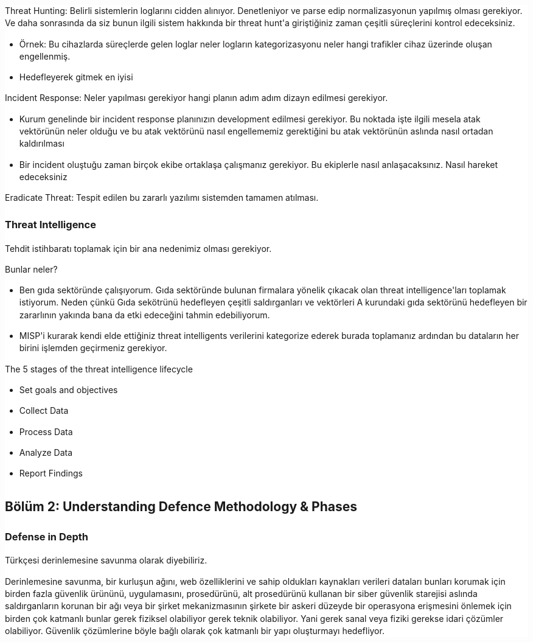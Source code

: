 Threat Hunting: Belirli sistemlerin loglarını cidden alınıyor. Denetleniyor ve parse edip normalizasyonun yapılmış olması gerekiyor. Ve daha sonrasında da siz bunun ilgili sistem hakkında bir threat hunt'a giriştiğiniz zaman çeşitli süreçlerini kontrol edeceksiniz.

* Örnek: Bu cihazlarda süreçlerde gelen loglar neler logların kategorizasyonu neler hangi trafikler cihaz üzerinde oluşan engellenmiş.

* Hedefleyerek gitmek en iyisi

Incident Response: Neler yapılması gerekiyor hangi planın adım adım dizayn edilmesi gerekiyor.

* Kurum genelinde bir incident response planınızın development edilmesi gerekiyor. Bu noktada işte ilgili mesela atak vektörünün neler olduğu ve bu atak vektörünü nasıl engellememiz gerektiğini bu atak vektörünün aslında nasıl ortadan kaldırılması

* Bir incident oluştuğu zaman birçok ekibe ortaklaşa çalışmanız gerekiyor. Bu ekiplerle nasıl anlaşacaksınız. Nasıl hareket edeceksiniz

Eradicate Threat: Tespit edilen bu zararlı yazılımı sistemden tamamen atılması.

### Threat Intelligence

Tehdit istihbaratı toplamak için bir ana nedenimiz olması gerekiyor.

Bunlar neler?

* Ben gıda sektöründe çalışıyorum. Gıda sektöründe bulunan firmalara yönelik çıkacak olan threat intelligence'ları toplamak istiyorum. Neden çünkü Gıda sekötrünü hedefleyen çeşitli saldırganları ve vektörleri A kurundaki gıda sektörünü hedefleyen bir zararlının yakında bana da etki edeceğini tahmin edebiliyorum.

* MISP'i kurarak kendi elde ettiğiniz threat intelligents verilerini kategorize ederek burada toplamanız ardından bu dataların her birini işlemden geçirmeniz gerekiyor.

The 5 stages of the threat intelligence lifecycle

* Set goals and objectives

* Collect Data

* Process Data

* Analyze Data

* Report Findings

## Bölüm 2: Understanding Defence Methodology & Phases

### Defense in Depth

Türkçesi derinlemesine savunma olarak diyebiliriz.

Derinlemesine savunma, bir kurluşun ağını, web özelliklerini ve sahip oldukları kaynakları verileri dataları bunları korumak için birden fazla güvenlik ürününü, uygulamasını, prosedürünü, alt prosedürünü kullanan bir siber güvenlik starejisi aslında saldırganların korunan bir ağı veya bir şirket mekanizmasının şirkete bir askeri düzeyde bir operasyona erişmesini önlemek için birden çok katmanlı bunlar gerek fiziksel olabiliyor gerek teknik olabiliyor. Yani gerek sanal veya fiziki gerekse idari çözümler olabiliyor. Güvenlik çözümlerine böyle bağlı olarak çok katmanlı bir yapı oluşturmayı hedefliyor.
